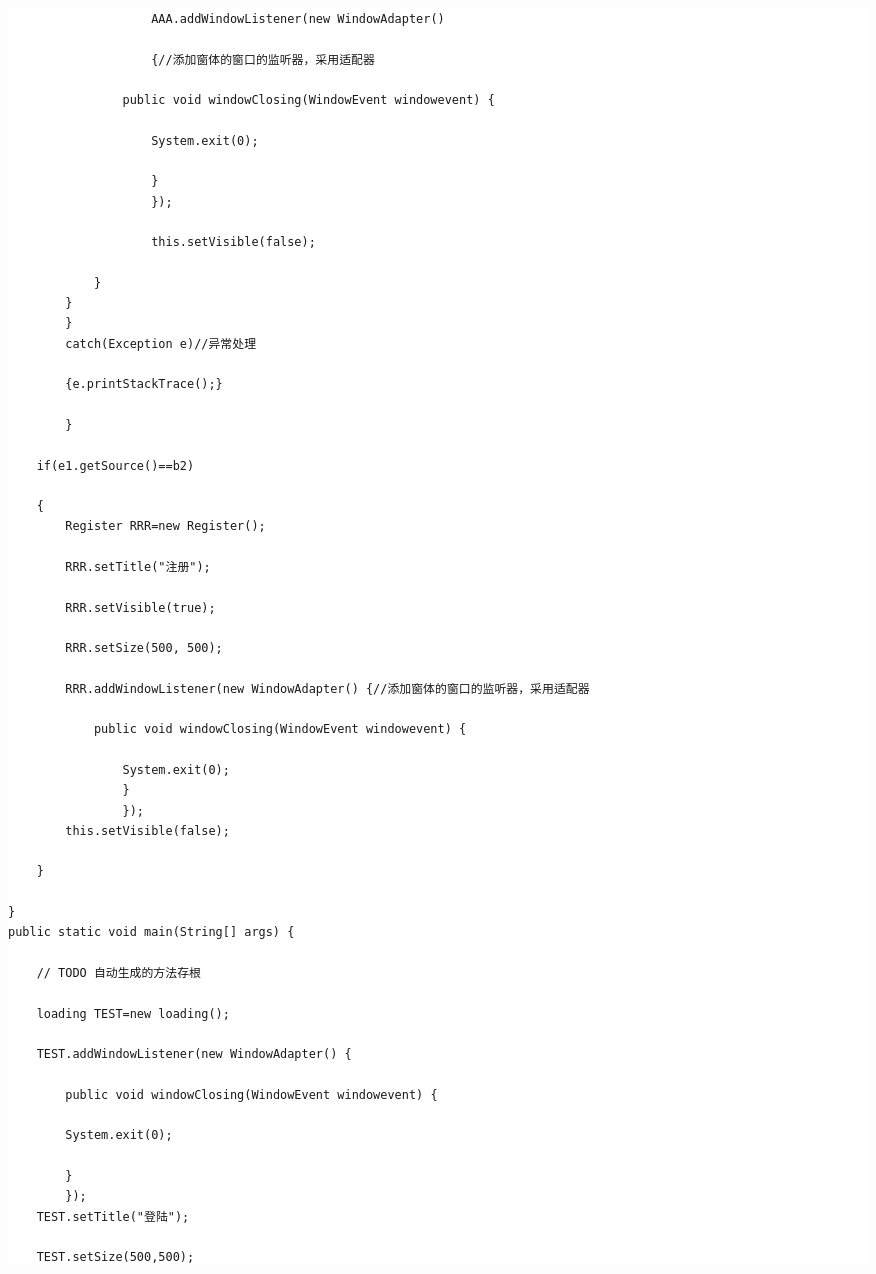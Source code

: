						AAA.addWindowListener(new WindowAdapter()
						
						{//添加窗体的窗口的监听器，采用适配器
						
					public void windowClosing(WindowEvent windowevent) {
					
						System.exit(0);
						
						}
						});
						
						this.setVisible(false);
						
				}
			}
			}
			catch(Exception e)//异常处理
			
			{e.printStackTrace();}
			
			}
			
		if(e1.getSource()==b2)
		
		{
			Register RRR=new Register();
			
			RRR.setTitle("注册");
			
			RRR.setVisible(true);
			
			RRR.setSize(500, 500);
			
			RRR.addWindowListener(new WindowAdapter() {//添加窗体的窗口的监听器，采用适配器
			
				public void windowClosing(WindowEvent windowevent) {
				
					System.exit(0);
					}
					});
			this.setVisible(false);
			
		}
		
	}
	public static void main(String[] args) {
	
		// TODO 自动生成的方法存根
		
		loading TEST=new loading();
		
		TEST.addWindowListener(new WindowAdapter() {
		
			public void windowClosing(WindowEvent windowevent) {
			
			System.exit(0);
			
			}
			});
		TEST.setTitle("登陆");
		
		TEST.setSize(500,500);
		